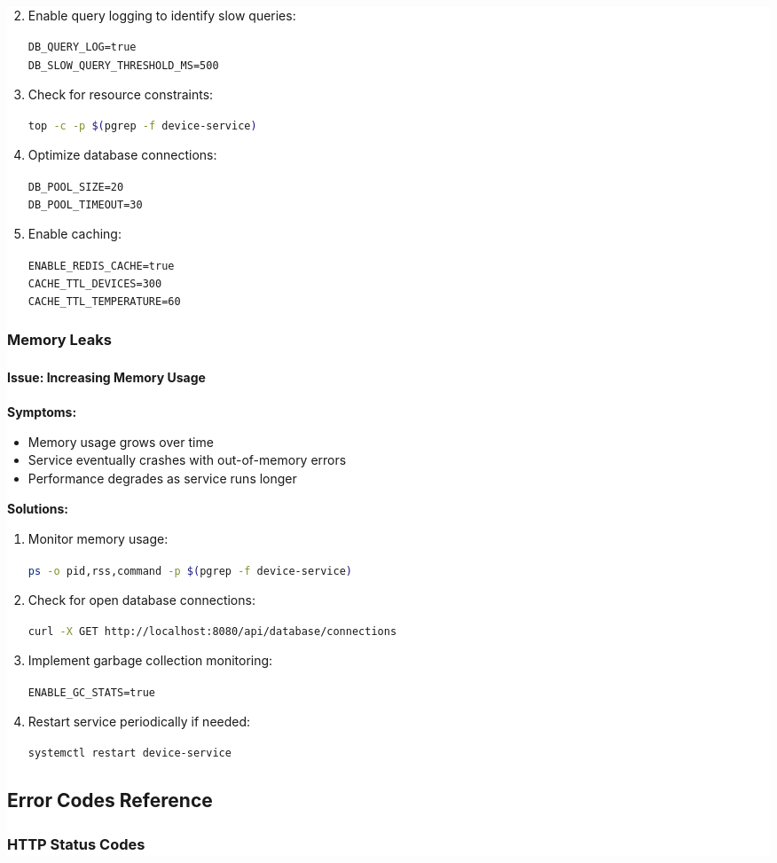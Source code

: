 2. Enable query logging to identify slow queries:
   ```
   DB_QUERY_LOG=true
   DB_SLOW_QUERY_THRESHOLD_MS=500
   ```

3. Check for resource constraints:
   ```bash
   top -c -p $(pgrep -f device-service)
   ```

4. Optimize database connections:
   ```
   DB_POOL_SIZE=20
   DB_POOL_TIMEOUT=30
   ```

5. Enable caching:
   ```
   ENABLE_REDIS_CACHE=true
   CACHE_TTL_DEVICES=300
   CACHE_TTL_TEMPERATURE=60
   ```

### Memory Leaks

#### Issue: Increasing Memory Usage

**Symptoms:**
- Memory usage grows over time
- Service eventually crashes with out-of-memory errors
- Performance degrades as service runs longer

**Solutions:**
1. Monitor memory usage:
   ```bash
   ps -o pid,rss,command -p $(pgrep -f device-service)
   ```

2. Check for open database connections:
   ```bash
   curl -X GET http://localhost:8080/api/database/connections
   ```

3. Implement garbage collection monitoring:
   ```
   ENABLE_GC_STATS=true
   ```

4. Restart service periodically if needed:
   ```bash
   systemctl restart device-service
   ```

## Error Codes Reference

### HTTP Status Codes
